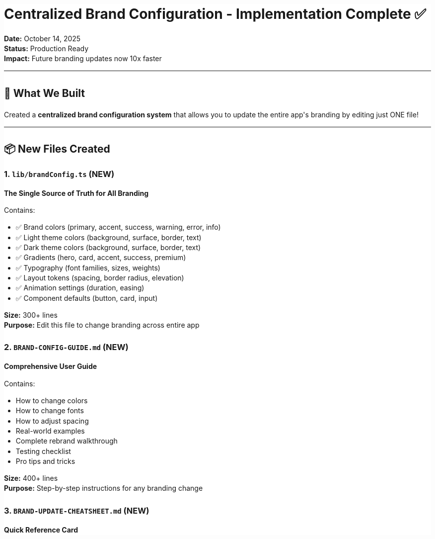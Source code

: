 # Centralized Brand Configuration - Implementation Complete ✅

**Date:** October 14, 2025  
**Status:** Production Ready  
**Impact:** Future branding updates now 10x faster

---

## 🎯 What We Built

Created a **centralized brand configuration system** that allows you to update the entire app's branding by editing just ONE file!

---

## 📦 New Files Created

### 1. `lib/brandConfig.ts` (NEW)
**The Single Source of Truth for All Branding**

Contains:
- ✅ Brand colors (primary, accent, success, warning, error, info)
- ✅ Light theme colors (background, surface, border, text)
- ✅ Dark theme colors (background, surface, border, text)
- ✅ Gradients (hero, card, accent, success, premium)
- ✅ Typography (font families, sizes, weights)
- ✅ Layout tokens (spacing, border radius, elevation)
- ✅ Animation settings (duration, easing)
- ✅ Component defaults (button, card, input)

**Size:** 300+ lines  
**Purpose:** Edit this file to change branding across entire app

### 2. `BRAND-CONFIG-GUIDE.md` (NEW)
**Comprehensive User Guide**

Contains:
- How to change colors
- How to change fonts
- How to adjust spacing
- Real-world examples
- Complete rebrand walkthrough
- Testing checklist
- Pro tips and tricks

**Size:** 400+ lines  
**Purpose:** Step-by-step instructions for any branding change

### 3. `BRAND-UPDATE-CHEATSHEET.md` (NEW)
**Quick Reference Card**
